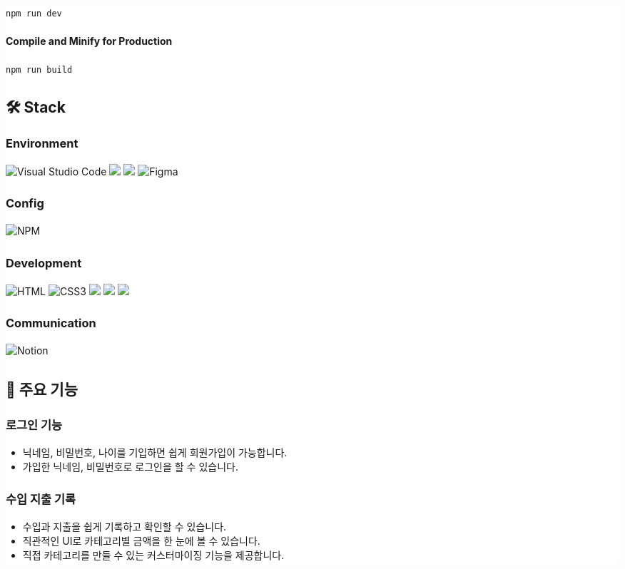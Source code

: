 ```sh
npm run dev
```

#### Compile and Minify for Production

```sh
npm run build
```

## 🛠️ Stack
### Environment
![Visual Studio Code](https://img.shields.io/badge/Visual%20Studio%20Code-0078d7.svg?style=for-the-badge&logo=visual-studio-code&logoColor=white)
<img src="https://img.shields.io/badge/Git-F05032?style=for-the-badge&logo=git&logoColor=white" />
<img src="https://img.shields.io/badge/GitHub-181717?style=for-the-badge&logo=github&logoColor=white" />
![Figma](https://img.shields.io/badge/figma-%23F24E1E.svg?style=for-the-badge&logo=figma&logoColor=white)


### Config
![NPM](https://img.shields.io/badge/NPM-%23CB3837.svg?style=for-the-badge&logo=npm&logoColor=white)

### Development
![HTML](https://img.shields.io/badge/html5-%23E34F26.svg?style=for-the-badge&logo=html5&logoColor=white)
![CSS3](https://img.shields.io/badge/css3-%231572B6.svg?style=for-the-badge&logo=css3&logoColor=white)
<img src="https://img.shields.io/badge/Bootstrap-7952B3?style=for-the-badge&logo=bootstrap&logoColor=white" />
<img src="https://img.shields.io/badge/Vue.js-4FC08D?style=for-the-badge&logo=vue.js&logoColor=white" />
<img src="https://img.shields.io/badge/Vite-646CFF?style=for-the-badge&logo=vite&logoColor=white" />





### Communication
![Notion](https://img.shields.io/badge/Notion-%23000000.svg?style=for-the-badge&logo=notion&logoColor=white)




## 🎯 주요 기능
### 로그인 기능
- 닉네임, 비밀번호, 나이를 기입하면 쉽게 회원가입이 가능합니다.
- 가입한 닉네임, 비밀번호로 로그인을 할 수 있습니다.

### 수입 지출 기록
- 수입과 지출을 쉽게 기록하고 확인할 수 있습니다.
- 직관적인 UI로 카테고리별 금액을 한 눈에 볼 수 있습니다.
- 직접 카테고리를 만들 수 있는 커스터마이징 기능을 제공합니다.
